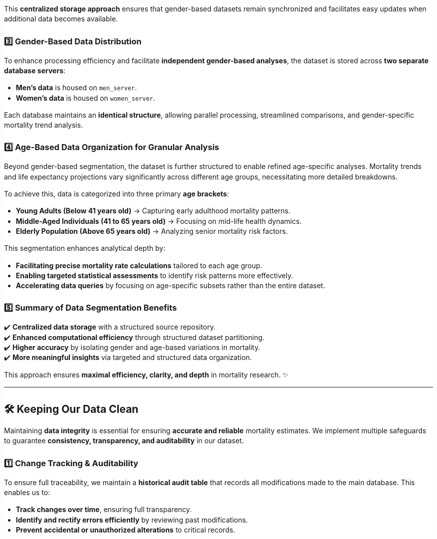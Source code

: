 This **centralized storage approach** ensures that gender-based datasets remain synchronized and facilitates easy updates when additional data becomes available.  

### 3️⃣ Gender-Based Data Distribution  

To enhance processing efficiency and facilitate **independent gender-based analyses**, the dataset is stored across **two separate database servers**:

- **Men’s data** is housed on `men_server`.
- **Women’s data** is housed on `women_server`.

Each database maintains an **identical structure**, allowing parallel processing, streamlined comparisons, and gender-specific mortality trend analysis.  

### 4️⃣ Age-Based Data Organization for Granular Analysis  

Beyond gender-based segmentation, the dataset is further structured to enable refined age-specific analyses. Mortality trends and life expectancy projections vary significantly across different age groups, necessitating more detailed breakdowns.  

To achieve this, data is categorized into three primary **age brackets**:
- **Young Adults (Below 41 years old)** → Capturing early adulthood mortality patterns.
- **Middle-Aged Individuals (41 to 65 years old)** → Focusing on mid-life health dynamics.
- **Elderly Population (Above 65 years old)** → Analyzing senior mortality risk factors.

This segmentation enhances analytical depth by:
- **Facilitating precise mortality rate calculations** tailored to each age group.
- **Enabling targeted statistical assessments** to identify risk patterns more effectively.
- **Accelerating data queries** by focusing on age-specific subsets rather than the entire dataset.  

### 5️⃣ Summary of Data Segmentation Benefits  

✔️ **Centralized data storage** with a structured source repository.  
✔️ **Enhanced computational efficiency** through structured dataset partitioning.  
✔️ **Higher accuracy** by isolating gender and age-based variations in mortality.  
✔️ **More meaningful insights** via targeted and structured data organization.  

This approach ensures **maximal efficiency, clarity, and depth** in mortality research. ✨  

---

## 🛠️ Keeping Our Data Clean  

Maintaining **data integrity** is essential for ensuring **accurate and reliable** mortality estimates. We implement multiple safeguards to guarantee **consistency, transparency, and auditability** in our dataset.  

### 1️⃣ **Change Tracking & Auditability**  
To ensure full traceability, we maintain a **historical audit table** that records all modifications made to the main database. This enables us to:  
- **Track changes over time**, ensuring full transparency.  
- **Identify and rectify errors efficiently** by reviewing past modifications.  
- **Prevent accidental or unauthorized alterations** to critical records.  
